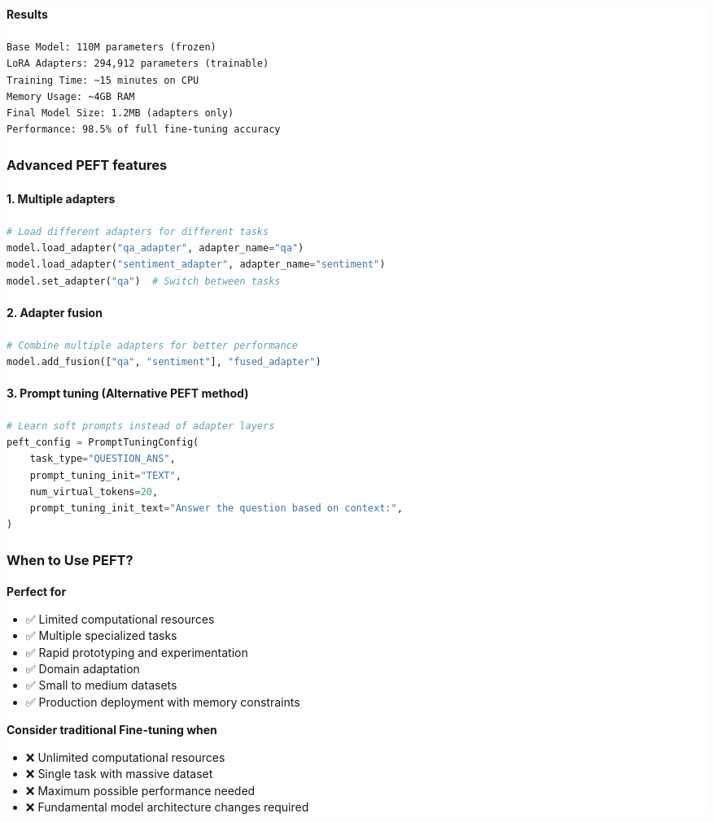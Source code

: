 #### Results
```
Base Model: 110M parameters (frozen)
LoRA Adapters: 294,912 parameters (trainable)
Training Time: ~15 minutes on CPU
Memory Usage: ~4GB RAM
Final Model Size: 1.2MB (adapters only)
Performance: 98.5% of full fine-tuning accuracy
```

### Advanced PEFT features

#### 1. **Multiple adapters**
```python
# Load different adapters for different tasks
model.load_adapter("qa_adapter", adapter_name="qa")
model.load_adapter("sentiment_adapter", adapter_name="sentiment") 
model.set_adapter("qa")  # Switch between tasks
```

#### 2. **Adapter fusion**
```python
# Combine multiple adapters for better performance
model.add_fusion(["qa", "sentiment"], "fused_adapter")
```

#### 3. **Prompt tuning** (Alternative PEFT method)
```python
# Learn soft prompts instead of adapter layers
peft_config = PromptTuningConfig(
    task_type="QUESTION_ANS",
    prompt_tuning_init="TEXT",
    num_virtual_tokens=20,
    prompt_tuning_init_text="Answer the question based on context:",
)
```

### When to Use PEFT?

**Perfect for**
- ✅ Limited computational resources
- ✅ Multiple specialized tasks
- ✅ Rapid prototyping and experimentation  
- ✅ Domain adaptation
- ✅ Small to medium datasets
- ✅ Production deployment with memory constraints

**Consider traditional Fine-tuning when**
- ❌ Unlimited computational resources
- ❌ Single task with massive dataset
- ❌ Maximum possible performance needed
- ❌ Fundamental model architecture changes required
